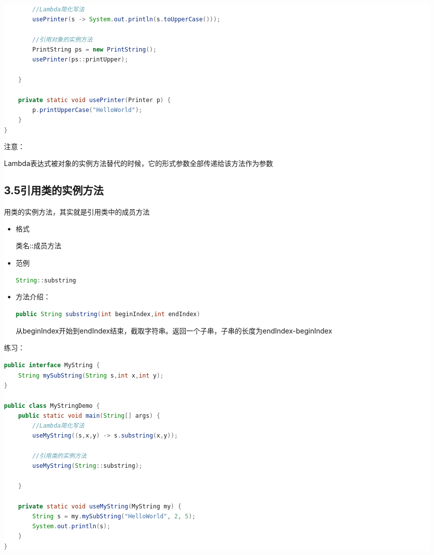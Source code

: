 ```java
		//Lambda简化写法
        usePrinter(s -> System.out.println(s.toUpperCase()));

        //引用对象的实例方法
        PrintString ps = new PrintString();
        usePrinter(ps::printUpper);

    }

    private static void usePrinter(Printer p) {
        p.printUpperCase("HelloWorld");
    }
}

```

注意：

Lambda表达式被对象的实例方法替代的时候，它的形式参数全部传递给该方法作为参数

## 3.5引用类的实例方法

用类的实例方法，其实就是引用类中的成员方法

- 格式

  类名::成员方法

- 范例

  ```java
  String::substring
  ```

- 方法介绍：

  ```java
  public String substring(int beginIndex,int endIndex) 
  ```

  从beginIndex开始到endIndex结束，截取字符串。返回一个子串，子串的长度为endIndex-beginIndex

练习：

```java
public interface MyString {
    String mySubString(String s,int x,int y);
}

public class MyStringDemo {
    public static void main(String[] args) {
		//Lambda简化写法
        useMyString((s,x,y) -> s.substring(x,y));

        //引用类的实例方法
        useMyString(String::substring);

    }

    private static void useMyString(MyString my) {
        String s = my.mySubString("HelloWorld", 2, 5);
        System.out.println(s);
    }
}
```
